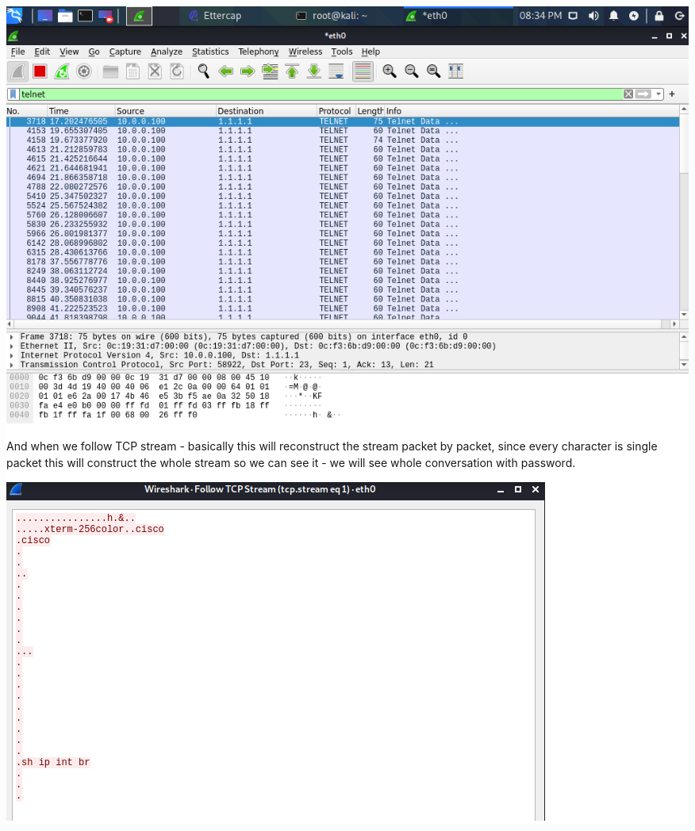 ![Untitled](Hacking%20Network%20Protocols%20DHCP%202421f485f1324769bd6d9182748a6425/Untitled%2052.png)

And when we follow TCP stream - basically this will reconstruct the stream packet by packet, since every character is single packet this will construct the whole stream so we can see it - we will see whole conversation with password.

![Untitled](Hacking%20Network%20Protocols%20DHCP%202421f485f1324769bd6d9182748a6425/Untitled%2053.png)
